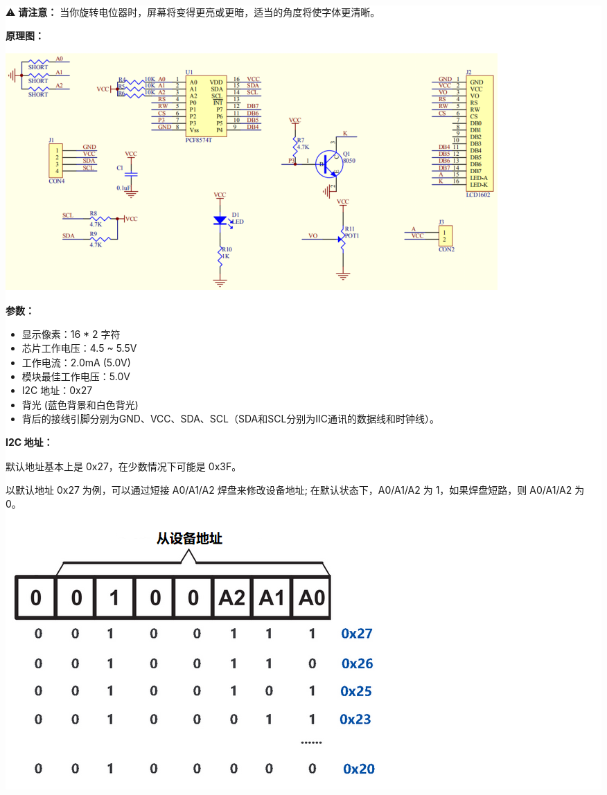 ⚠️ **请注意：** 当你旋转电位器时，屏幕将变得更亮或更暗，适当的角度将使字体更清晰。

**原理图：**

![Img](../media/lcd-5.png)

**参数：**

- 显示像素：16 * 2 字符
- 芯片工作电压：4.5 ~ 5.5V
- 工作电流：2.0mA (5.0V)
- 模块最佳工作电压：5.0V
- I2C 地址：0x27
- 背光 (蓝色背景和白色背光)
- 背后的接线引脚分别为GND、VCC、SDA、SCL（SDA和SCL分别为IIC通讯的数据线和时钟线）。

**I2C 地址：**

默认地址基本上是 0x27，在少数情况下可能是 0x3F。

以默认地址 0x27 为例，可以通过短接 A0/A1/A2 焊盘来修改设备地址; 在默认状态下，A0/A1/A2 为 1，如果焊盘短路，则 A0/A1/A2 为 0。

![Img](../media/lcd-6.png)
